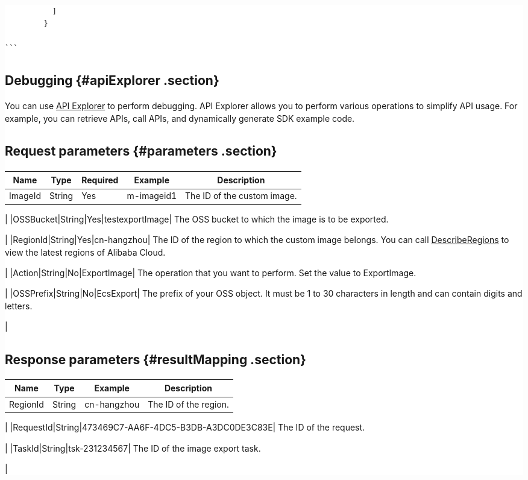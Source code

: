                ]
             }
            
    ```


## Debugging {#apiExplorer .section}

You can use [API Explorer](https://api.aliyun.com/#product=Ecs&api=ExportImage) to perform debugging. API Explorer allows you to perform various operations to simplify API usage. For example, you can retrieve APIs, call APIs, and dynamically generate SDK example code.

## Request parameters {#parameters .section}

|Name|Type|Required|Example|Description|
|----|----|--------|-------|-----------|
|ImageId|String|Yes|m-imageid1| The ID of the custom image.

 |
|OSSBucket|String|Yes|testexportImage| The OSS bucket to which the image is to be exported.

 |
|RegionId|String|Yes|cn-hangzhou| The ID of the region to which the custom image belongs. You can call [DescribeRegions](~~25609~~) to view the latest regions of Alibaba Cloud.

 |
|Action|String|No|ExportImage| The operation that you want to perform. Set the value to ExportImage.

 |
|OSSPrefix|String|No|EcsExport| The prefix of your OSS object. It must be 1 to 30 characters in length and can contain digits and letters.

 |

## Response parameters {#resultMapping .section}

|Name|Type|Example|Description|
|----|----|-------|-----------|
|RegionId|String|cn-hangzhou| The ID of the region.

 |
|RequestId|String|473469C7-AA6F-4DC5-B3DB-A3DC0DE3C83E| The ID of the request.

 |
|TaskId|String|tsk-231234567| The ID of the image export task.

 |
